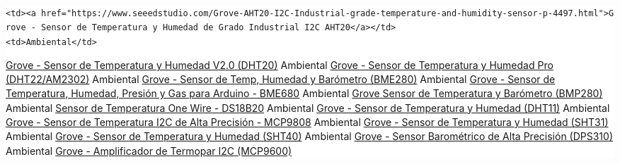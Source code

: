     <td><a href="https://www.seeedstudio.com/Grove-AHT20-I2C-Industrial-grade-temperature-and-humidity-sensor-p-4497.html">Grove - Sensor de Temperatura y Humedad de Grado Industrial I2C AHT20</a></td>
    <td>Ambiental</td>
  </tr>
  <tr>
    <td><a href="https://www.seeedstudio.com/Grove-Temperature-Humidity-Sensor-V2-0-DHT20-p-4967.html">Grove - Sensor de Temperatura y Humedad V2.0 (DHT20)</a></td>
    <td>Ambiental</td>
  </tr>
  <tr>
    <td><a href="https://www.seeedstudio.com/Grove-Temperature-Humidity-Sensor-Pro-AM2302-DHT22.html">Grove - Sensor de Temperatura y Humedad Pro (DHT22/AM2302)</a></td>
    <td>Ambiental</td>
  </tr>
  <tr>
    <td><a href="https://www.seeedstudio.com/Grove-BME280-Environmental-Sensor-Temperature-Humidity-Barometer.html">Grove - Sensor de Temp, Humedad y Barómetro (BME280)</a></td>
    <td>Ambiental</td>
  </tr>
  <tr>
    <td><a href="https://www.seeedstudio.com/Grove-Temperature-Humidity-Pressure-and-Gas-Sensor-for-Arduino-BME680.html">Grove - Sensor de Temperatura, Humedad, Presión y Gas para Arduino - BME680</a></td>
    <td>Ambiental</td>
  </tr>
  <tr>
    <td><a href="https://www.seeedstudio.com/Grove-Barometer-Sensor-BMP280.html">Grove Sensor de Temperatura y Barómetro (BMP280)</a></td>
    <td>Ambiental</td>
  </tr>
  <tr>
    <td><a href="https://www.seeedstudio.com/One-Wire-Temperature-Sensor-p-1235.html">Sensor de Temperatura One Wire - DS18B20</a></td>
    <td>Ambiental</td>
  </tr>
  <tr>
    <td><a href="https://www.seeedstudio.com/Grove-Temperature-Humidity-Sensor-DHT11.html">Grove - Sensor de Temperatura y Humedad (DHT11)</a></td>
    <td>Ambiental</td>
  </tr>
  <tr>
    <td><a href="https://www.seeedstudio.com/Grove-Temperature-Humidity-Sensor-SHT31.html">Grove - Sensor de Temperatura I2C de Alta Precisión - MCP9808</a></td>
    <td>Ambiental</td>
  </tr>
  <tr>
    <td><a href="https://www.seeedstudio.com/Grove-Temperature-Humidity-Sensor-SHT31.html">Grove - Sensor de Temperatura y Humedad (SHT31)</a></td>
    <td>Ambiental</td>
  </tr>
  <tr>
    <td><a href="https://www.seeedstudio.com/Grove-Temp-Humi-Sensor-SHT40-p-5384.html" target="_blank" rel="noopener noreferrer">Grove - Sensor de Temperatura y Humedad (SHT40)</a></td>
    <td>Ambiental</td>
  </tr>
  <tr>
    <td><a href="https://www.seeedstudio.com/Grove-High-Precision-Barometer-Sensor-DPS310-p-4397.html" target="_blank" rel="noopener noreferrer">Grove - Sensor Barométrico de Alta Precisión (DPS310)</a></td>
    <td>Ambiental</td>
  </tr>
  <tr>
    <td><a href="https://www.seeedstudio.com/Grove-I2C-Thermocouple-Amplifier-MCP9600.html" target="_blank" rel="noopener noreferrer">Grove - Amplificador de Termopar I2C (MCP9600)</a></td>